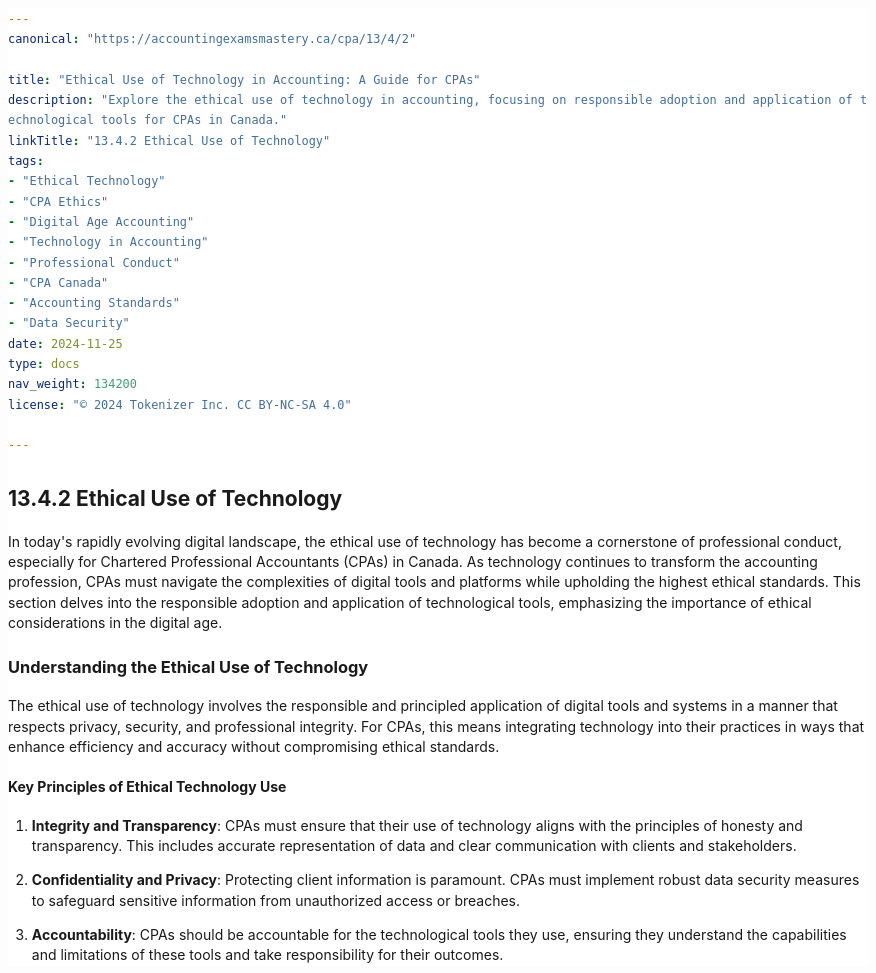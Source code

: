 ```yaml
---
canonical: "https://accountingexamsmastery.ca/cpa/13/4/2"

title: "Ethical Use of Technology in Accounting: A Guide for CPAs"
description: "Explore the ethical use of technology in accounting, focusing on responsible adoption and application of technological tools for CPAs in Canada."
linkTitle: "13.4.2 Ethical Use of Technology"
tags:
- "Ethical Technology"
- "CPA Ethics"
- "Digital Age Accounting"
- "Technology in Accounting"
- "Professional Conduct"
- "CPA Canada"
- "Accounting Standards"
- "Data Security"
date: 2024-11-25
type: docs
nav_weight: 134200
license: "© 2024 Tokenizer Inc. CC BY-NC-SA 4.0"

---
```


## 13.4.2 Ethical Use of Technology

In today's rapidly evolving digital landscape, the ethical use of technology has become a cornerstone of professional conduct, especially for Chartered Professional Accountants (CPAs) in Canada. As technology continues to transform the accounting profession, CPAs must navigate the complexities of digital tools and platforms while upholding the highest ethical standards. This section delves into the responsible adoption and application of technological tools, emphasizing the importance of ethical considerations in the digital age.

### Understanding the Ethical Use of Technology

The ethical use of technology involves the responsible and principled application of digital tools and systems in a manner that respects privacy, security, and professional integrity. For CPAs, this means integrating technology into their practices in ways that enhance efficiency and accuracy without compromising ethical standards.

#### Key Principles of Ethical Technology Use

1. **Integrity and Transparency**: CPAs must ensure that their use of technology aligns with the principles of honesty and transparency. This includes accurate representation of data and clear communication with clients and stakeholders.

2. **Confidentiality and Privacy**: Protecting client information is paramount. CPAs must implement robust data security measures to safeguard sensitive information from unauthorized access or breaches.

3. **Accountability**: CPAs should be accountable for the technological tools they use, ensuring they understand the capabilities and limitations of these tools and take responsibility for their outcomes.
